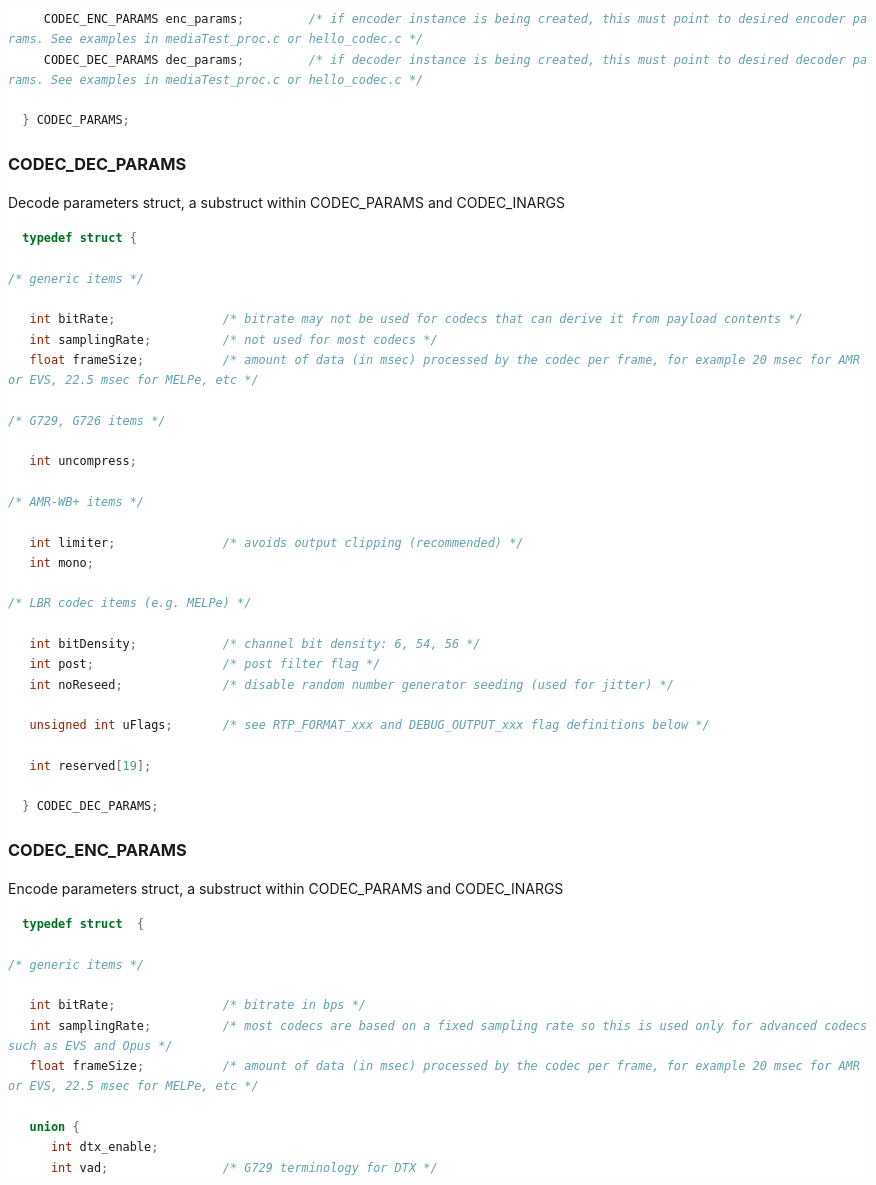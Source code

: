 ```c++
     CODEC_ENC_PARAMS enc_params;         /* if encoder instance is being created, this must point to desired encoder params. See examples in mediaTest_proc.c or hello_codec.c */
     CODEC_DEC_PARAMS dec_params;         /* if decoder instance is being created, this must point to desired decoder params. See examples in mediaTest_proc.c or hello_codec.c */

  } CODEC_PARAMS;
```

<a name="CodecDecParams"></a>
### CODEC_DEC_PARAMS

Decode parameters struct, a substruct within CODEC_PARAMS and CODEC_INARGS

```c++
  typedef struct {

/* generic items */

   int bitRate;               /* bitrate may not be used for codecs that can derive it from payload contents */
   int samplingRate;          /* not used for most codecs */
   float frameSize;           /* amount of data (in msec) processed by the codec per frame, for example 20 msec for AMR or EVS, 22.5 msec for MELPe, etc */

/* G729, G726 items */

   int uncompress;

/* AMR-WB+ items */

   int limiter;               /* avoids output clipping (recommended) */
   int mono;

/* LBR codec items (e.g. MELPe) */

   int bitDensity;            /* channel bit density: 6, 54, 56 */
   int post;                  /* post filter flag */
   int noReseed;              /* disable random number generator seeding (used for jitter) */

   unsigned int uFlags;       /* see RTP_FORMAT_xxx and DEBUG_OUTPUT_xxx flag definitions below */

   int reserved[19];

  } CODEC_DEC_PARAMS;
```

<a name="CodecEncParams"></a>
### CODEC_ENC_PARAMS

Encode parameters struct, a substruct within CODEC_PARAMS and CODEC_INARGS

```c++
  typedef struct  {

/* generic items */

   int bitRate;               /* bitrate in bps */
   int samplingRate;          /* most codecs are based on a fixed sampling rate so this is used only for advanced codecs such as EVS and Opus */
   float frameSize;           /* amount of data (in msec) processed by the codec per frame, for example 20 msec for AMR or EVS, 22.5 msec for MELPe, etc */

   union {
      int dtx_enable;
      int vad;                /* G729 terminology for DTX */
```